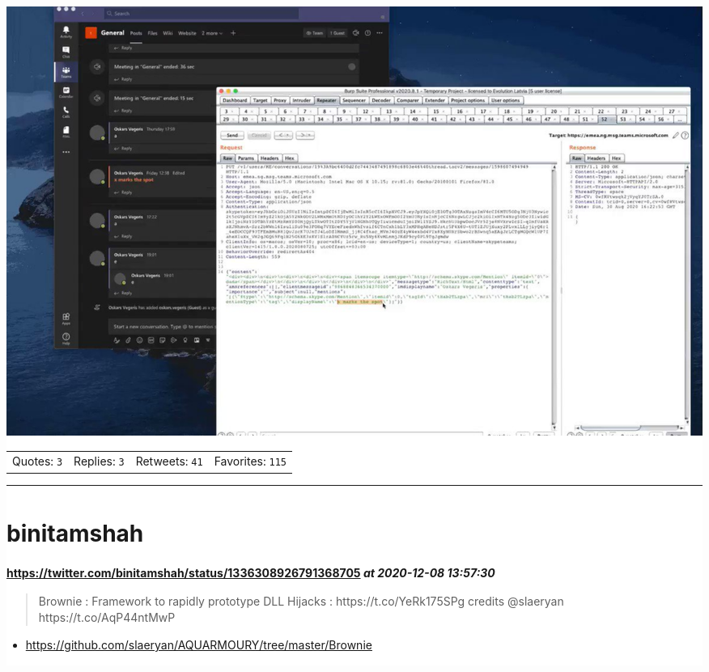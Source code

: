 <td><img src="pictures/http+++pbs.twimg.com+ext_tw_video_thumb+1336332980160065545+pu+img+FL-u9HfnrKRJ-0Ad.jpg" alt="http://pbs.twimg.com/ext_tw_video_thumb/1336332980160065545/pu/img/FL-u9HfnrKRJ-0Ad.jpg"></td>
</table></tr>
<table><tr>
<td>Quotes: <code>3</code></td>
<td>Replies: <code>3</code></td>
<td>Retweets: <code>41</code></td>
<td>Favorites: <code>115</code></td>
</tr></table>

---

# binitamshah
**https://twitter.com/binitamshah/status/1336308926791368705 _at 2020-12-08 13:57:30_**
<blockquote>
Brownie : Framework to rapidly prototype DLL Hijacks : https://t.co/YeRk175SPg credits @slaeryan https://t.co/AqP44ntMwP
</blockquote>

* https://github.com/slaeryan/AQUARMOURY/tree/master/Brownie

<table><tr>